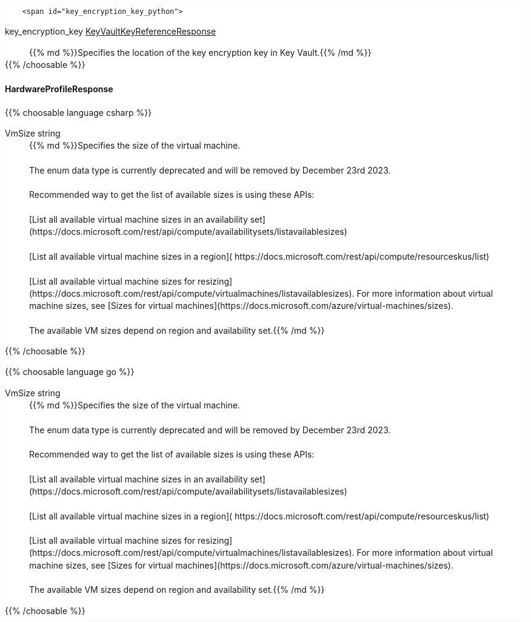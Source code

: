         <span id="key_encryption_key_python">
<a href="#key_encryption_key_python" style="color: inherit; text-decoration: inherit;">key_<wbr>encryption_<wbr>key</a>
</span>
        <span class="property-indicator"></span>
        <span class="property-type"><a href="#keyvaultkeyreferenceresponse">Key<wbr>Vault<wbr>Key<wbr>Reference<wbr>Response</a></span>
    </dt>
    <dd>{{% md %}}Specifies the location of the key encryption key in Key Vault.{{% /md %}}</dd></dl>
{{% /choosable %}}

<h4 id="hardwareprofileresponse">Hardware<wbr>Profile<wbr>Response</h4>



{{% choosable language csharp %}}
<dl class="resources-properties"><dt class="property-optional"
            title="Optional">
        <span id="vmsize_csharp">
<a href="#vmsize_csharp" style="color: inherit; text-decoration: inherit;">Vm<wbr>Size</a>
</span>
        <span class="property-indicator"></span>
        <span class="property-type">string</span>
    </dt>
    <dd>{{% md %}}Specifies the size of the virtual machine. <br><br> The enum data type is currently deprecated and will be removed by December 23rd 2023. <br><br> Recommended way to get the list of available sizes is using these APIs: <br><br> [List all available virtual machine sizes in an availability set](https://docs.microsoft.com/rest/api/compute/availabilitysets/listavailablesizes) <br><br> [List all available virtual machine sizes in a region]( https://docs.microsoft.com/rest/api/compute/resourceskus/list) <br><br> [List all available virtual machine sizes for resizing](https://docs.microsoft.com/rest/api/compute/virtualmachines/listavailablesizes). For more information about virtual machine sizes, see [Sizes for virtual machines](https://docs.microsoft.com/azure/virtual-machines/sizes). <br><br> The available VM sizes depend on region and availability set.{{% /md %}}</dd></dl>
{{% /choosable %}}

{{% choosable language go %}}
<dl class="resources-properties"><dt class="property-optional"
            title="Optional">
        <span id="vmsize_go">
<a href="#vmsize_go" style="color: inherit; text-decoration: inherit;">Vm<wbr>Size</a>
</span>
        <span class="property-indicator"></span>
        <span class="property-type">string</span>
    </dt>
    <dd>{{% md %}}Specifies the size of the virtual machine. <br><br> The enum data type is currently deprecated and will be removed by December 23rd 2023. <br><br> Recommended way to get the list of available sizes is using these APIs: <br><br> [List all available virtual machine sizes in an availability set](https://docs.microsoft.com/rest/api/compute/availabilitysets/listavailablesizes) <br><br> [List all available virtual machine sizes in a region]( https://docs.microsoft.com/rest/api/compute/resourceskus/list) <br><br> [List all available virtual machine sizes for resizing](https://docs.microsoft.com/rest/api/compute/virtualmachines/listavailablesizes). For more information about virtual machine sizes, see [Sizes for virtual machines](https://docs.microsoft.com/azure/virtual-machines/sizes). <br><br> The available VM sizes depend on region and availability set.{{% /md %}}</dd></dl>
{{% /choosable %}}
